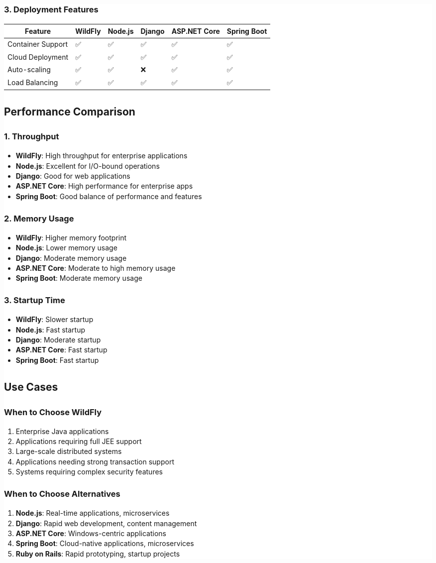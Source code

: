 ### 3. Deployment Features
| Feature | WildFly | Node.js | Django | ASP.NET Core | Spring Boot |
|---------|---------|---------|---------|--------------|-------------|
| Container Support | ✅ | ✅ | ✅ | ✅ | ✅ |
| Cloud Deployment | ✅ | ✅ | ✅ | ✅ | ✅ |
| Auto-scaling | ✅ | ✅ | ❌ | ✅ | ✅ |
| Load Balancing | ✅ | ✅ | ✅ | ✅ | ✅ |

## Performance Comparison

### 1. Throughput
- **WildFly**: High throughput for enterprise applications
- **Node.js**: Excellent for I/O-bound operations
- **Django**: Good for web applications
- **ASP.NET Core**: High performance for enterprise apps
- **Spring Boot**: Good balance of performance and features

### 2. Memory Usage
- **WildFly**: Higher memory footprint
- **Node.js**: Lower memory usage
- **Django**: Moderate memory usage
- **ASP.NET Core**: Moderate to high memory usage
- **Spring Boot**: Moderate memory usage

### 3. Startup Time
- **WildFly**: Slower startup
- **Node.js**: Fast startup
- **Django**: Moderate startup
- **ASP.NET Core**: Fast startup
- **Spring Boot**: Fast startup

## Use Cases

### When to Choose WildFly
1. Enterprise Java applications
2. Applications requiring full JEE support
3. Large-scale distributed systems
4. Applications needing strong transaction support
5. Systems requiring complex security features

### When to Choose Alternatives
1. **Node.js**: Real-time applications, microservices
2. **Django**: Rapid web development, content management
3. **ASP.NET Core**: Windows-centric applications
4. **Spring Boot**: Cloud-native applications, microservices
5. **Ruby on Rails**: Rapid prototyping, startup projects
